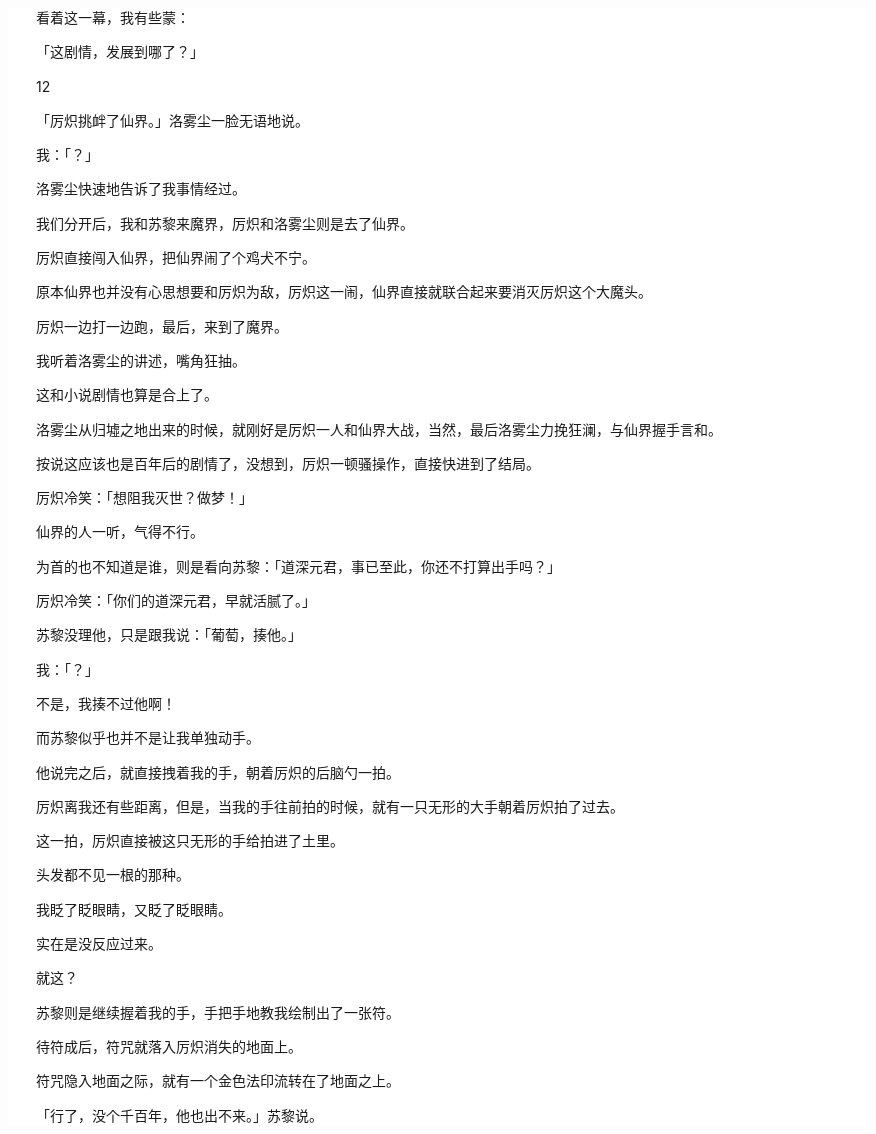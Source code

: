 &emsp;&emsp;看着这一幕，我有些蒙：  
  
&emsp;&emsp;「这剧情，发展到哪了？」  
  
&emsp;&emsp;12  
  
&emsp;&emsp;「厉炽挑衅了仙界。」洛雾尘一脸无语地说。  
  
&emsp;&emsp;我：「？」  
  
&emsp;&emsp;洛雾尘快速地告诉了我事情经过。  
  
&emsp;&emsp;我们分开后，我和苏黎来魔界，厉炽和洛雾尘则是去了仙界。  
  
&emsp;&emsp;厉炽直接闯入仙界，把仙界闹了个鸡犬不宁。  
  
&emsp;&emsp;原本仙界也并没有心思想要和厉炽为敌，厉炽这一闹，仙界直接就联合起来要消灭厉炽这个大魔头。  
  
&emsp;&emsp;厉炽一边打一边跑，最后，来到了魔界。  
  
&emsp;&emsp;我听着洛雾尘的讲述，嘴角狂抽。  
  
&emsp;&emsp;这和小说剧情也算是合上了。  
  
&emsp;&emsp;洛雾尘从归墟之地出来的时候，就刚好是厉炽一人和仙界大战，当然，最后洛雾尘力挽狂澜，与仙界握手言和。  
  
&emsp;&emsp;按说这应该也是百年后的剧情了，没想到，厉炽一顿骚操作，直接快进到了结局。  
  
&emsp;&emsp;厉炽冷笑：「想阻我灭世？做梦！」  
  
&emsp;&emsp;仙界的人一听，气得不行。  
  
&emsp;&emsp;为首的也不知道是谁，则是看向苏黎：「道深元君，事已至此，你还不打算出手吗？」  
  
&emsp;&emsp;厉炽冷笑：「你们的道深元君，早就活腻了。」  
  
&emsp;&emsp;苏黎没理他，只是跟我说：「葡萄，揍他。」  
  
&emsp;&emsp;我：「？」  
  
&emsp;&emsp;不是，我揍不过他啊！  
  
&emsp;&emsp;而苏黎似乎也并不是让我单独动手。  
  
&emsp;&emsp;他说完之后，就直接拽着我的手，朝着厉炽的后脑勺一拍。  
  
&emsp;&emsp;厉炽离我还有些距离，但是，当我的手往前拍的时候，就有一只无形的大手朝着厉炽拍了过去。  
  
&emsp;&emsp;这一拍，厉炽直接被这只无形的手给拍进了土里。  
  
&emsp;&emsp;头发都不见一根的那种。  
  
&emsp;&emsp;我眨了眨眼睛，又眨了眨眼睛。  
  
&emsp;&emsp;实在是没反应过来。  
  
&emsp;&emsp;就这？  
  
&emsp;&emsp;苏黎则是继续握着我的手，手把手地教我绘制出了一张符。  
  
&emsp;&emsp;待符成后，符咒就落入厉炽消失的地面上。  
  
&emsp;&emsp;符咒隐入地面之际，就有一个金色法印流转在了地面之上。  
  
&emsp;&emsp;「行了，没个千百年，他也出不来。」苏黎说。  
  